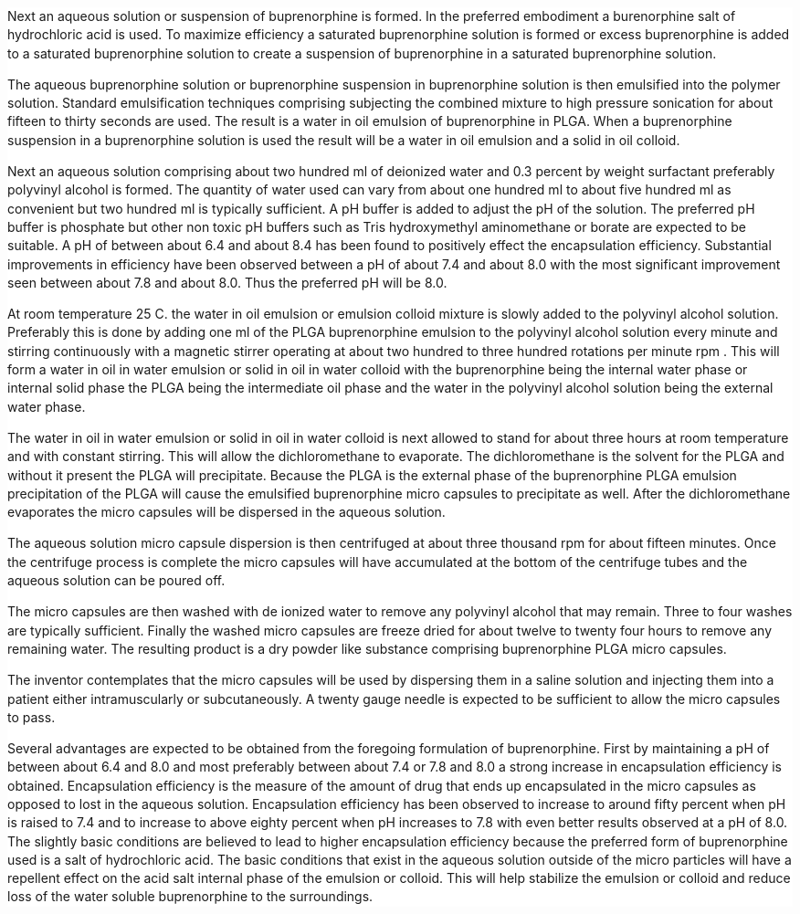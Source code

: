 Next an aqueous solution or suspension of buprenorphine is formed. In the preferred embodiment a burenorphine salt of hydrochloric acid is used. To maximize efficiency a saturated buprenorphine solution is formed or excess buprenorphine is added to a saturated buprenorphine solution to create a suspension of buprenorphine in a saturated buprenorphine solution.

The aqueous buprenorphine solution or buprenorphine suspension in buprenorphine solution is then emulsified into the polymer solution. Standard emulsification techniques comprising subjecting the combined mixture to high pressure sonication for about fifteen to thirty seconds are used. The result is a water in oil emulsion of buprenorphine in PLGA. When a buprenorphine suspension in a buprenorphine solution is used the result will be a water in oil emulsion and a solid in oil colloid.

Next an aqueous solution comprising about two hundred ml of deionized water and 0.3 percent by weight surfactant preferably polyvinyl alcohol is formed. The quantity of water used can vary from about one hundred ml to about five hundred ml as convenient but two hundred ml is typically sufficient. A pH buffer is added to adjust the pH of the solution. The preferred pH buffer is phosphate but other non toxic pH buffers such as Tris hydroxymethyl aminomethane or borate are expected to be suitable. A pH of between about 6.4 and about 8.4 has been found to positively effect the encapsulation efficiency. Substantial improvements in efficiency have been observed between a pH of about 7.4 and about 8.0 with the most significant improvement seen between about 7.8 and about 8.0. Thus the preferred pH will be 8.0.

At room temperature 25 C. the water in oil emulsion or emulsion colloid mixture is slowly added to the polyvinyl alcohol solution. Preferably this is done by adding one ml of the PLGA buprenorphine emulsion to the polyvinyl alcohol solution every minute and stirring continuously with a magnetic stirrer operating at about two hundred to three hundred rotations per minute rpm . This will form a water in oil in water emulsion or solid in oil in water colloid with the buprenorphine being the internal water phase or internal solid phase the PLGA being the intermediate oil phase and the water in the polyvinyl alcohol solution being the external water phase.

The water in oil in water emulsion or solid in oil in water colloid is next allowed to stand for about three hours at room temperature and with constant stirring. This will allow the dichloromethane to evaporate. The dichloromethane is the solvent for the PLGA and without it present the PLGA will precipitate. Because the PLGA is the external phase of the buprenorphine PLGA emulsion precipitation of the PLGA will cause the emulsified buprenorphine micro capsules to precipitate as well. After the dichloromethane evaporates the micro capsules will be dispersed in the aqueous solution.

The aqueous solution micro capsule dispersion is then centrifuged at about three thousand rpm for about fifteen minutes. Once the centrifuge process is complete the micro capsules will have accumulated at the bottom of the centrifuge tubes and the aqueous solution can be poured off.

The micro capsules are then washed with de ionized water to remove any polyvinyl alcohol that may remain. Three to four washes are typically sufficient. Finally the washed micro capsules are freeze dried for about twelve to twenty four hours to remove any remaining water. The resulting product is a dry powder like substance comprising buprenorphine PLGA micro capsules.

The inventor contemplates that the micro capsules will be used by dispersing them in a saline solution and injecting them into a patient either intramuscularly or subcutaneously. A twenty gauge needle is expected to be sufficient to allow the micro capsules to pass.

Several advantages are expected to be obtained from the foregoing formulation of buprenorphine. First by maintaining a pH of between about 6.4 and 8.0 and most preferably between about 7.4 or 7.8 and 8.0 a strong increase in encapsulation efficiency is obtained. Encapsulation efficiency is the measure of the amount of drug that ends up encapsulated in the micro capsules as opposed to lost in the aqueous solution. Encapsulation efficiency has been observed to increase to around fifty percent when pH is raised to 7.4 and to increase to above eighty percent when pH increases to 7.8 with even better results observed at a pH of 8.0. The slightly basic conditions are believed to lead to higher encapsulation efficiency because the preferred form of buprenorphine used is a salt of hydrochloric acid. The basic conditions that exist in the aqueous solution outside of the micro particles will have a repellent effect on the acid salt internal phase of the emulsion or colloid. This will help stabilize the emulsion or colloid and reduce loss of the water soluble buprenorphine to the surroundings.
